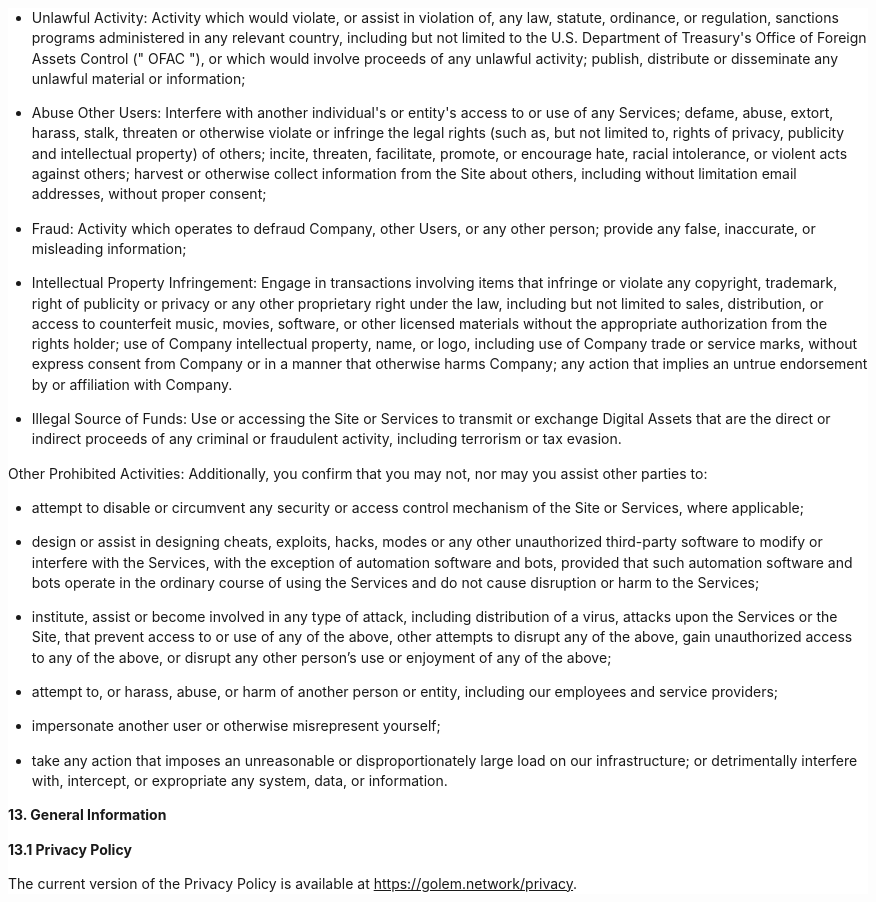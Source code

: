 * Unlawful Activity: Activity which would violate, or assist in violation of, any law, statute, ordinance, or regulation, sanctions programs administered in any relevant country, including but not limited to the U.S. Department of Treasury's Office of Foreign Assets Control (" OFAC "), or which would involve proceeds of any unlawful activity; publish, distribute or disseminate any unlawful material or information;

* Abuse Other Users: Interfere with another individual's or entity's access to or use of any Services; defame, abuse, extort, harass, stalk, threaten or otherwise violate or infringe the legal rights (such as, but not limited to, rights of privacy, publicity and intellectual property) of others; incite, threaten, facilitate, promote, or encourage hate, racial intolerance, or violent acts against others; harvest or otherwise collect information from the Site about others, including without limitation email addresses, without proper consent;

* Fraud: Activity which operates to defraud Company, other Users, or any other person; provide any false, inaccurate, or misleading information;

* Intellectual Property Infringement: Engage in transactions involving items that infringe or violate any copyright, trademark, right of publicity or privacy or any other proprietary right under the law, including but not limited to sales, distribution, or access to counterfeit music, movies, software, or other licensed materials without the appropriate authorization from the rights holder; use of Company intellectual property, name, or logo, including use of Company trade or service marks, without express consent from Company or in a manner that otherwise harms Company; any action that implies an untrue endorsement by or affiliation with Company.

* Illegal Source of Funds: Use or accessing the Site or Services to transmit or exchange Digital Assets that are the direct or indirect proceeds of any criminal or fraudulent activity, including terrorism or tax evasion.

Other Prohibited Activities: Additionally, you confirm that you may not, nor may you assist other parties to:

* attempt to disable or circumvent any security or access control mechanism of the Site or Services, where applicable;

* design or assist in designing cheats, exploits, hacks, modes or any other unauthorized third-party software to modify or interfere with the Services, with the exception of automation software and bots, provided that such automation software and bots operate in the ordinary course of using the Services and do not cause disruption or harm to the Services;

* institute, assist or become involved in any type of attack, including distribution of a virus, attacks upon the Services or the Site, that prevent access to or use of any of the above, other attempts to disrupt any of the above, gain unauthorized access to any of the above, or disrupt any other person’s use or enjoyment of any of the above;

* attempt to, or harass, abuse, or harm of another person or entity, including our employees and service providers;

* impersonate another user or otherwise misrepresent yourself;

* take any action that imposes an unreasonable or disproportionately large load on our infrastructure; or detrimentally interfere with, intercept, or expropriate any system, data, or information.


**13. General Information**

**13.1 Privacy Policy**

The current version of the Privacy Policy is available at https://golem.network/privacy.
